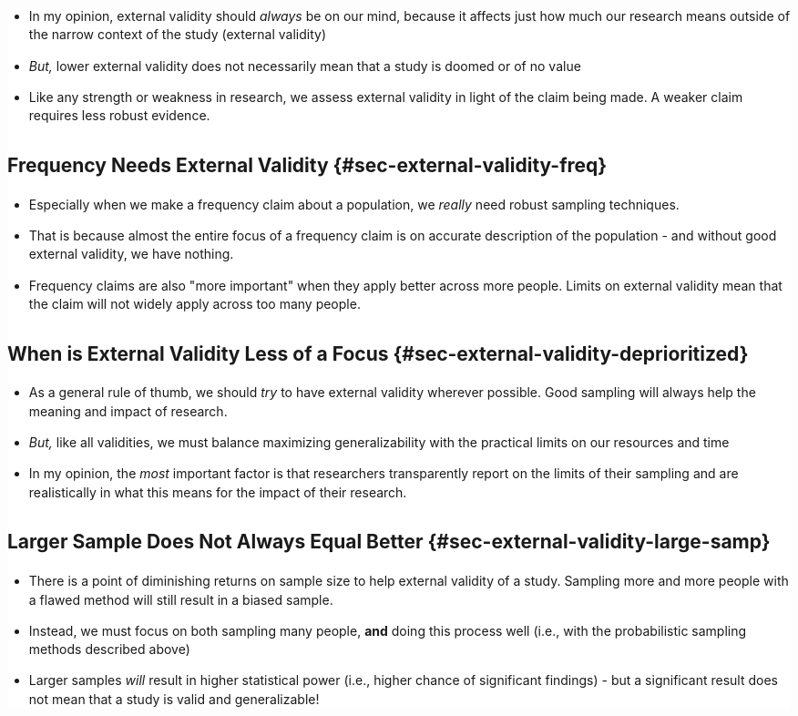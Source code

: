 - In my opinion, external validity should *always* be on our mind, because it
affects just how much our research means outside of the narrow context of the
study (external validity)

- *But,* lower external validity does not necessarily mean that a study is
doomed or of no value

- Like any strength or weakness in research, we assess external validity in
light of the claim being made. A weaker claim requires less robust evidence.

## Frequency Needs External Validity {#sec-external-validity-freq}

- Especially when we make a frequency claim about a population, we *really* need
robust sampling techniques.

- That is because almost the entire focus of a frequency claim is on accurate
description of the population - and without good external validity, we have
nothing.

- Frequency claims are also "more important" when they apply better across more
people. Limits on external validity mean that the claim will not widely apply
across too many people.

## When is External Validity Less of a Focus {#sec-external-validity-deprioritized}

- As a general rule of thumb, we should *try* to have external validity wherever
possible. Good sampling will always help the meaning and impact of research.

- *But,* like all validities, we must balance maximizing generalizability with
the practical limits on our resources and time

- In my opinion, the *most* important factor is that researchers transparently
report on the limits of their sampling and are realistically in what this means
for the impact of their research.

## Larger Sample Does Not Always Equal Better {#sec-external-validity-large-samp}

- There is a point of diminishing returns on sample size to help external
validity of a study. Sampling more and more people with a flawed method will
still result in a biased sample.

- Instead, we must focus on both sampling many people, **and** doing this
process well (i.e., with the probabilistic sampling methods described above)

- Larger samples *will* result in higher statistical power (i.e., higher chance
of significant findings) - but a significant result does not mean that a study
is valid and generalizable!
